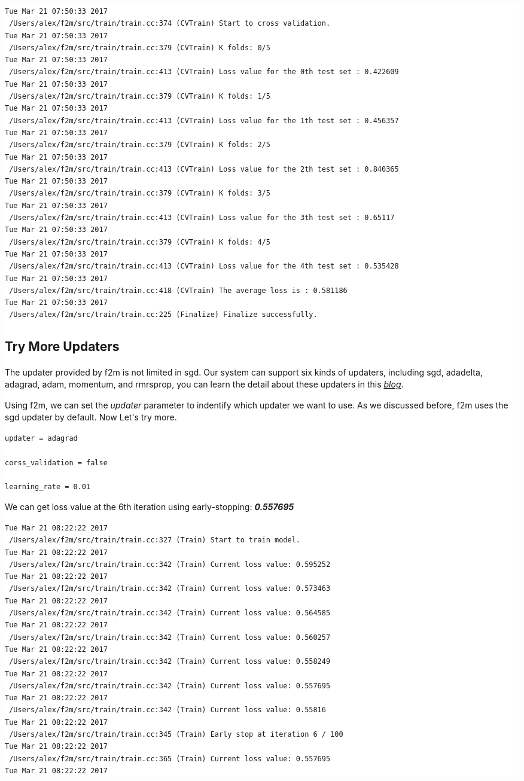     Tue Mar 21 07:50:33 2017
     /Users/alex/f2m/src/train/train.cc:374 (CVTrain) Start to cross validation.
    Tue Mar 21 07:50:33 2017
     /Users/alex/f2m/src/train/train.cc:379 (CVTrain) K folds: 0/5
    Tue Mar 21 07:50:33 2017
     /Users/alex/f2m/src/train/train.cc:413 (CVTrain) Loss value for the 0th test set : 0.422609
    Tue Mar 21 07:50:33 2017
     /Users/alex/f2m/src/train/train.cc:379 (CVTrain) K folds: 1/5
    Tue Mar 21 07:50:33 2017
     /Users/alex/f2m/src/train/train.cc:413 (CVTrain) Loss value for the 1th test set : 0.456357
    Tue Mar 21 07:50:33 2017
     /Users/alex/f2m/src/train/train.cc:379 (CVTrain) K folds: 2/5
    Tue Mar 21 07:50:33 2017
     /Users/alex/f2m/src/train/train.cc:413 (CVTrain) Loss value for the 2th test set : 0.840365
    Tue Mar 21 07:50:33 2017
     /Users/alex/f2m/src/train/train.cc:379 (CVTrain) K folds: 3/5
    Tue Mar 21 07:50:33 2017
     /Users/alex/f2m/src/train/train.cc:413 (CVTrain) Loss value for the 3th test set : 0.65117
    Tue Mar 21 07:50:33 2017
     /Users/alex/f2m/src/train/train.cc:379 (CVTrain) K folds: 4/5
    Tue Mar 21 07:50:33 2017
     /Users/alex/f2m/src/train/train.cc:413 (CVTrain) Loss value for the 4th test set : 0.535428
    Tue Mar 21 07:50:33 2017
     /Users/alex/f2m/src/train/train.cc:418 (CVTrain) The average loss is : 0.581186
    Tue Mar 21 07:50:33 2017
     /Users/alex/f2m/src/train/train.cc:225 (Finalize) Finalize successfully.

## Try More Updaters

The updater provided by f2m is not limited in sgd. Our system can support six kinds of updaters, including sgd,
adadelta, adagrad, adam, momentum, and rmrsprop, you can learn the detail about these updaters in this *[blog][5]*.

Using f2m, we can set the *updater* parameter to indentify which updater we want to use. As we discussed before, f2m uses the sgd updater by default. Now Let's try more.

    updater = adagrad
    
    corss_validation = false
    
    learning_rate = 0.01
    
We can get loss value at the 6th iteration using early-stopping: ***0.557695***

    Tue Mar 21 08:22:22 2017
     /Users/alex/f2m/src/train/train.cc:327 (Train) Start to train model.
    Tue Mar 21 08:22:22 2017
     /Users/alex/f2m/src/train/train.cc:342 (Train) Current loss value: 0.595252
    Tue Mar 21 08:22:22 2017
     /Users/alex/f2m/src/train/train.cc:342 (Train) Current loss value: 0.573463
    Tue Mar 21 08:22:22 2017
     /Users/alex/f2m/src/train/train.cc:342 (Train) Current loss value: 0.564585
    Tue Mar 21 08:22:22 2017
     /Users/alex/f2m/src/train/train.cc:342 (Train) Current loss value: 0.560257
    Tue Mar 21 08:22:22 2017
     /Users/alex/f2m/src/train/train.cc:342 (Train) Current loss value: 0.558249
    Tue Mar 21 08:22:22 2017
     /Users/alex/f2m/src/train/train.cc:342 (Train) Current loss value: 0.557695
    Tue Mar 21 08:22:22 2017
     /Users/alex/f2m/src/train/train.cc:342 (Train) Current loss value: 0.55816
    Tue Mar 21 08:22:22 2017
     /Users/alex/f2m/src/train/train.cc:345 (Train) Early stop at iteration 6 / 100
    Tue Mar 21 08:22:22 2017
     /Users/alex/f2m/src/train/train.cc:365 (Train) Current loss value: 0.557695
    Tue Mar 21 08:22:22 2017

  [1]: https://www.kaggle.com/c/criteo-display-ad-challenge
  [2]: http://www.csie.ntu.edu.tw/~cjlin/papers/ffm.pdf
  [3]: https://github.com/aksnzhy/f2m/blob/master/install.md
  [4]: https://github.com/guestwalk/libffm/blob/master/README
  [5]: http://sebastianruder.com/optimizing-gradient-descent/